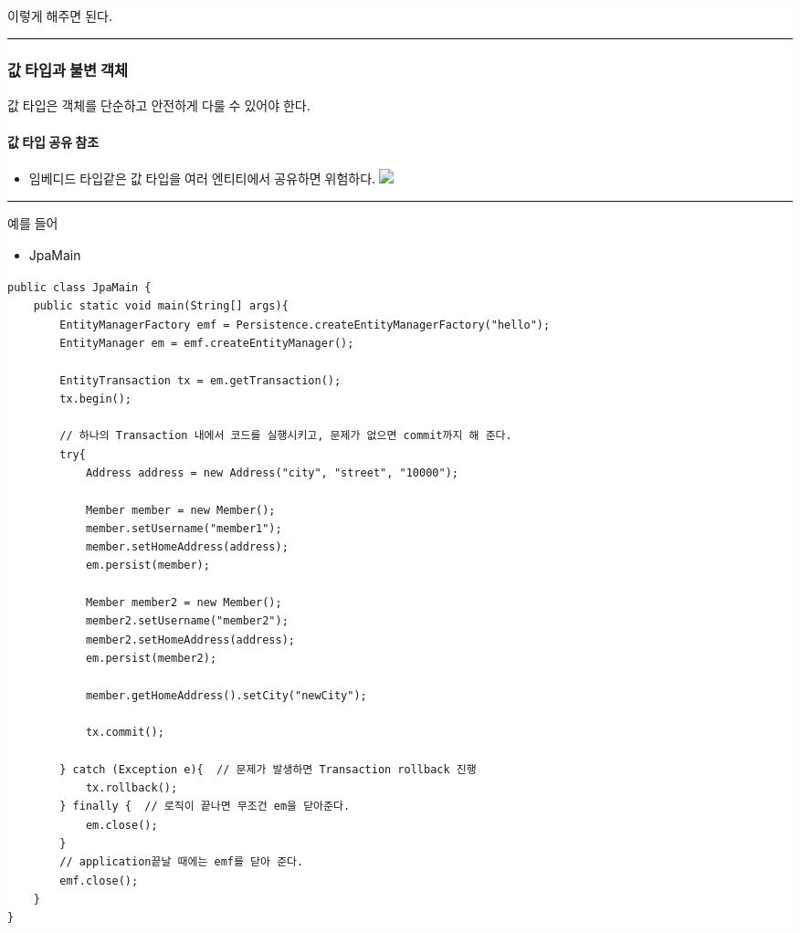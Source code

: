 ```
```

이렇게 해주면 된다.

---

### 값 타입과 불변 객체
값 타입은 객체를 단순하고 안전하게 다룰 수 있어야 한다.

#### 값 타입 공유 참조
* 임베디드 타입같은 값 타입을 여러 엔티티에서 공유하면 위험하다.
![](https://i.imgur.com/7XcbfrW.png)

---

예를 들어
* JpaMain

```
public class JpaMain {
    public static void main(String[] args){
        EntityManagerFactory emf = Persistence.createEntityManagerFactory("hello");
        EntityManager em = emf.createEntityManager();

        EntityTransaction tx = em.getTransaction();
        tx.begin();

        // 하나의 Transaction 내에서 코드를 실행시키고, 문제가 없으면 commit까지 해 준다.
        try{
            Address address = new Address("city", "street", "10000");

            Member member = new Member();
            member.setUsername("member1");
            member.setHomeAddress(address);
            em.persist(member);

            Member member2 = new Member();
            member2.setUsername("member2");
            member2.setHomeAddress(address);
            em.persist(member2);

            member.getHomeAddress().setCity("newCity");

            tx.commit();

        } catch (Exception e){  // 문제가 발생하면 Transaction rollback 진행
            tx.rollback();
        } finally {  // 로직이 끝나면 무조건 em을 닫아준다.
            em.close();
        }
        // application끝날 때에는 emf를 닫아 준다.
        emf.close();
    }
}
```
